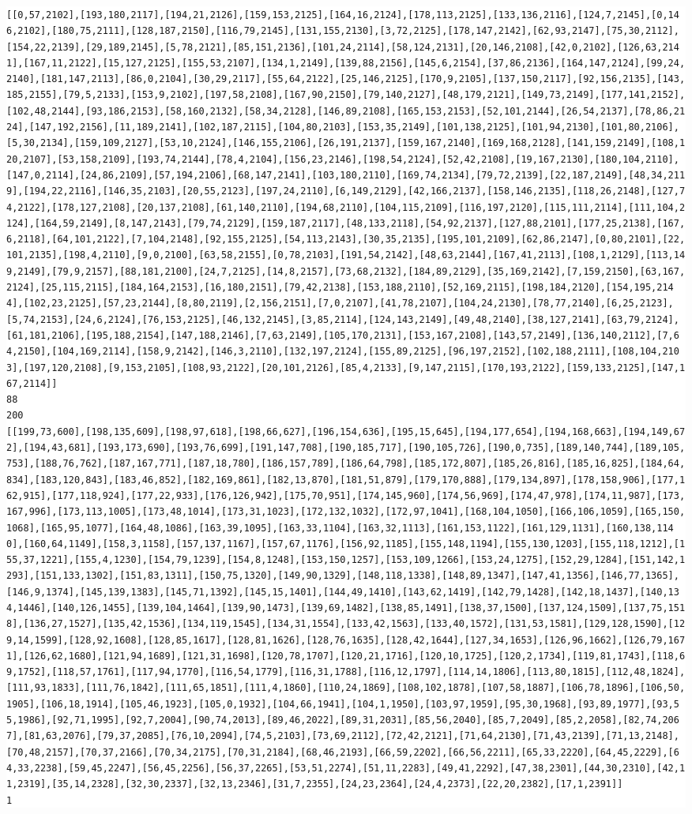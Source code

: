 ```
[[0,57,2102],[193,180,2117],[194,21,2126],[159,153,2125],[164,16,2124],[178,113,2125],[133,136,2116],[124,7,2145],[0,146,2102],[180,75,2111],[128,187,2150],[116,79,2145],[131,155,2130],[3,72,2125],[178,147,2142],[62,93,2147],[75,30,2112],[154,22,2139],[29,189,2145],[5,78,2121],[85,151,2136],[101,24,2114],[58,124,2131],[20,146,2108],[42,0,2102],[126,63,2141],[167,11,2122],[15,127,2125],[155,53,2107],[134,1,2149],[139,88,2156],[145,6,2154],[37,86,2136],[164,147,2124],[99,24,2140],[181,147,2113],[86,0,2104],[30,29,2117],[55,64,2122],[25,146,2125],[170,9,2105],[137,150,2117],[92,156,2135],[143,185,2155],[79,5,2133],[153,9,2102],[197,58,2108],[167,90,2150],[79,140,2127],[48,179,2121],[149,73,2149],[177,141,2152],[102,48,2144],[93,186,2153],[58,160,2132],[58,34,2128],[146,89,2108],[165,153,2153],[52,101,2144],[26,54,2137],[78,86,2124],[147,192,2156],[11,189,2141],[102,187,2115],[104,80,2103],[153,35,2149],[101,138,2125],[101,94,2130],[101,80,2106],[5,30,2134],[159,109,2127],[53,10,2124],[146,155,2106],[26,191,2137],[159,167,2140],[169,168,2128],[141,159,2149],[108,120,2107],[53,158,2109],[193,74,2144],[78,4,2104],[156,23,2146],[198,54,2124],[52,42,2108],[19,167,2130],[180,104,2110],[147,0,2114],[24,86,2109],[57,194,2106],[68,147,2141],[103,180,2110],[169,74,2134],[79,72,2139],[22,187,2149],[48,34,2119],[194,22,2116],[146,35,2103],[20,55,2123],[197,24,2110],[6,149,2129],[42,166,2137],[158,146,2135],[118,26,2148],[127,74,2122],[178,127,2108],[20,137,2108],[61,140,2110],[194,68,2110],[104,115,2109],[116,197,2120],[115,111,2114],[111,104,2124],[164,59,2149],[8,147,2143],[79,74,2129],[159,187,2117],[48,133,2118],[54,92,2137],[127,88,2101],[177,25,2138],[167,6,2118],[64,101,2122],[7,104,2148],[92,155,2125],[54,113,2143],[30,35,2135],[195,101,2109],[62,86,2147],[0,80,2101],[22,101,2135],[198,4,2110],[9,0,2100],[63,58,2155],[0,78,2103],[191,54,2142],[48,63,2144],[167,41,2113],[108,1,2129],[113,149,2149],[79,9,2157],[88,181,2100],[24,7,2125],[14,8,2157],[73,68,2132],[184,89,2129],[35,169,2142],[7,159,2150],[63,167,2124],[25,115,2115],[184,164,2153],[16,180,2151],[79,42,2138],[153,188,2110],[52,169,2115],[198,184,2120],[154,195,2144],[102,23,2125],[57,23,2144],[8,80,2119],[2,156,2151],[7,0,2107],[41,78,2107],[104,24,2130],[78,77,2140],[6,25,2123],[5,74,2153],[24,6,2124],[76,153,2125],[46,132,2145],[3,85,2114],[124,143,2149],[49,48,2140],[38,127,2141],[63,79,2124],[61,181,2106],[195,188,2154],[147,188,2146],[7,63,2149],[105,170,2131],[153,167,2108],[143,57,2149],[136,140,2112],[7,64,2150],[104,169,2114],[158,9,2142],[146,3,2110],[132,197,2124],[155,89,2125],[96,197,2152],[102,188,2111],[108,104,2103],[197,120,2108],[9,153,2105],[108,93,2122],[20,101,2126],[85,4,2133],[9,147,2115],[170,193,2122],[159,133,2125],[147,167,2114]]
88
200
[[199,73,600],[198,135,609],[198,97,618],[198,66,627],[196,154,636],[195,15,645],[194,177,654],[194,168,663],[194,149,672],[194,43,681],[193,173,690],[193,76,699],[191,147,708],[190,185,717],[190,105,726],[190,0,735],[189,140,744],[189,105,753],[188,76,762],[187,167,771],[187,18,780],[186,157,789],[186,64,798],[185,172,807],[185,26,816],[185,16,825],[184,64,834],[183,120,843],[183,46,852],[182,169,861],[182,13,870],[181,51,879],[179,170,888],[179,134,897],[178,158,906],[177,162,915],[177,118,924],[177,22,933],[176,126,942],[175,70,951],[174,145,960],[174,56,969],[174,47,978],[174,11,987],[173,167,996],[173,113,1005],[173,48,1014],[173,31,1023],[172,132,1032],[172,97,1041],[168,104,1050],[166,106,1059],[165,150,1068],[165,95,1077],[164,48,1086],[163,39,1095],[163,33,1104],[163,32,1113],[161,153,1122],[161,129,1131],[160,138,1140],[160,64,1149],[158,3,1158],[157,137,1167],[157,67,1176],[156,92,1185],[155,148,1194],[155,130,1203],[155,118,1212],[155,37,1221],[155,4,1230],[154,79,1239],[154,8,1248],[153,150,1257],[153,109,1266],[153,24,1275],[152,29,1284],[151,142,1293],[151,133,1302],[151,83,1311],[150,75,1320],[149,90,1329],[148,118,1338],[148,89,1347],[147,41,1356],[146,77,1365],[146,9,1374],[145,139,1383],[145,71,1392],[145,15,1401],[144,49,1410],[143,62,1419],[142,79,1428],[142,18,1437],[140,134,1446],[140,126,1455],[139,104,1464],[139,90,1473],[139,69,1482],[138,85,1491],[138,37,1500],[137,124,1509],[137,75,1518],[136,27,1527],[135,42,1536],[134,119,1545],[134,31,1554],[133,42,1563],[133,40,1572],[131,53,1581],[129,128,1590],[129,14,1599],[128,92,1608],[128,85,1617],[128,81,1626],[128,76,1635],[128,42,1644],[127,34,1653],[126,96,1662],[126,79,1671],[126,62,1680],[121,94,1689],[121,31,1698],[120,78,1707],[120,21,1716],[120,10,1725],[120,2,1734],[119,81,1743],[118,69,1752],[118,57,1761],[117,94,1770],[116,54,1779],[116,31,1788],[116,12,1797],[114,14,1806],[113,80,1815],[112,48,1824],[111,93,1833],[111,76,1842],[111,65,1851],[111,4,1860],[110,24,1869],[108,102,1878],[107,58,1887],[106,78,1896],[106,50,1905],[106,18,1914],[105,46,1923],[105,0,1932],[104,66,1941],[104,1,1950],[103,97,1959],[95,30,1968],[93,89,1977],[93,55,1986],[92,71,1995],[92,7,2004],[90,74,2013],[89,46,2022],[89,31,2031],[85,56,2040],[85,7,2049],[85,2,2058],[82,74,2067],[81,63,2076],[79,37,2085],[76,10,2094],[74,5,2103],[73,69,2112],[72,42,2121],[71,64,2130],[71,43,2139],[71,13,2148],[70,48,2157],[70,37,2166],[70,34,2175],[70,31,2184],[68,46,2193],[66,59,2202],[66,56,2211],[65,33,2220],[64,45,2229],[64,33,2238],[59,45,2247],[56,45,2256],[56,37,2265],[53,51,2274],[51,11,2283],[49,41,2292],[47,38,2301],[44,30,2310],[42,11,2319],[35,14,2328],[32,30,2337],[32,13,2346],[31,7,2355],[24,23,2364],[24,4,2373],[22,20,2382],[17,1,2391]]
1
```
